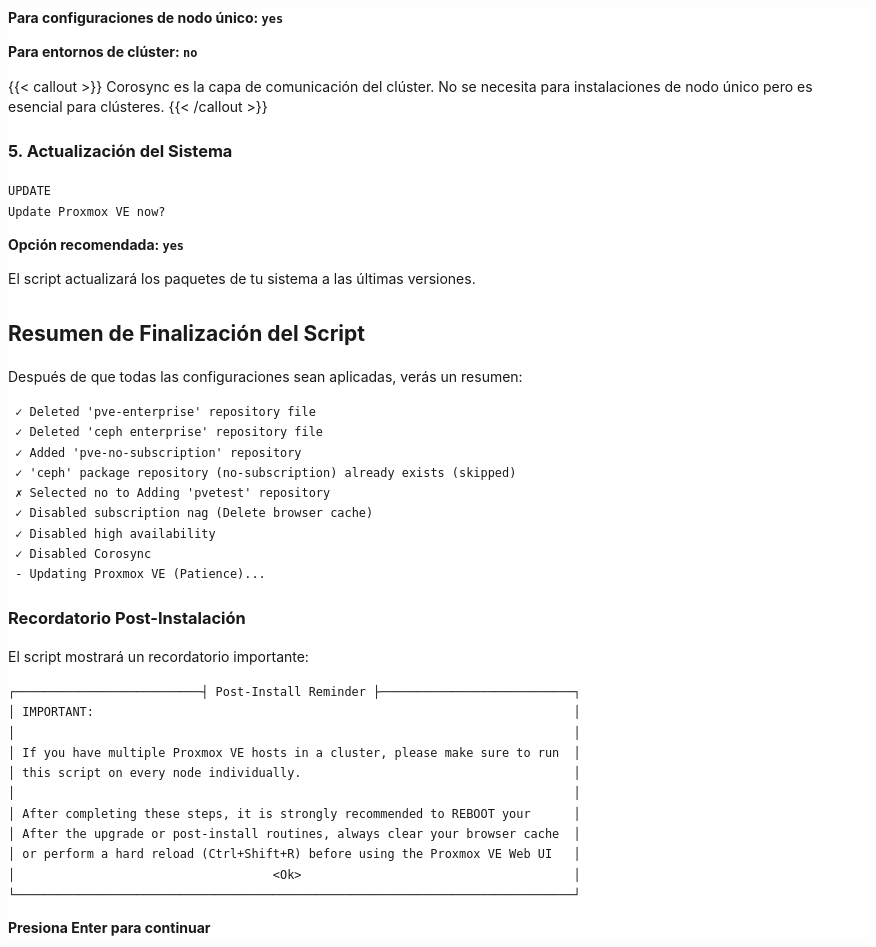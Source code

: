 **Para configuraciones de nodo único: `yes`**

**Para entornos de clúster: `no`**

{{< callout >}}
Corosync es la capa de comunicación del clúster. No se necesita para instalaciones de nodo único pero es esencial para clústeres.
{{< /callout >}}

### 5. Actualización del Sistema

```
UPDATE
Update Proxmox VE now?
```

**Opción recomendada: `yes`**

El script actualizará los paquetes de tu sistema a las últimas versiones.

## Resumen de Finalización del Script

Después de que todas las configuraciones sean aplicadas, verás un resumen:

```
 ✓ Deleted 'pve-enterprise' repository file
 ✓ Deleted 'ceph enterprise' repository file
 ✓ Added 'pve-no-subscription' repository
 ✓ 'ceph' package repository (no-subscription) already exists (skipped)
 ✗ Selected no to Adding 'pvetest' repository
 ✓ Disabled subscription nag (Delete browser cache)
 ✓ Disabled high availability
 ✓ Disabled Corosync
 - Updating Proxmox VE (Patience)...
```

### Recordatorio Post-Instalación

El script mostrará un recordatorio importante:

```
┌──────────────────────────┤ Post-Install Reminder ├───────────────────────────┐
│ IMPORTANT:                                                                   │ 
│                                                                              │ 
│ If you have multiple Proxmox VE hosts in a cluster, please make sure to run  │ 
│ this script on every node individually.                                      │ 
│                                                                              │ 
│ After completing these steps, it is strongly recommended to REBOOT your      │ 
│ After the upgrade or post-install routines, always clear your browser cache  │ 
│ or perform a hard reload (Ctrl+Shift+R) before using the Proxmox VE Web UI   │ 
│                                    <Ok>                                      │ 
└──────────────────────────────────────────────────────────────────────────────┘
```

**Presiona Enter para continuar**
